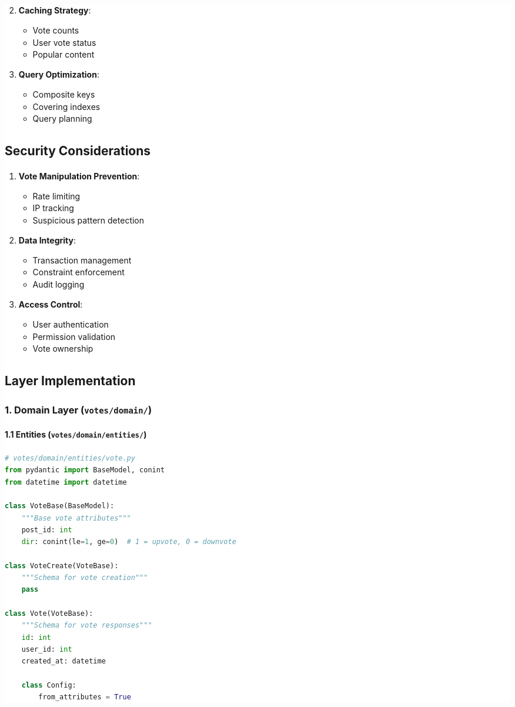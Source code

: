 2. **Caching Strategy**:
   - Vote counts
   - User vote status
   - Popular content

3. **Query Optimization**:
   - Composite keys
   - Covering indexes
   - Query planning

## Security Considerations

1. **Vote Manipulation Prevention**:
   - Rate limiting
   - IP tracking
   - Suspicious pattern detection

2. **Data Integrity**:
   - Transaction management
   - Constraint enforcement
   - Audit logging

3. **Access Control**:
   - User authentication
   - Permission validation
   - Vote ownership

## Layer Implementation

### 1. Domain Layer (`votes/domain/`)

#### 1.1 Entities (`votes/domain/entities/`)

```python
# votes/domain/entities/vote.py
from pydantic import BaseModel, conint
from datetime import datetime

class VoteBase(BaseModel):
    """Base vote attributes"""
    post_id: int
    dir: conint(le=1, ge=0)  # 1 = upvote, 0 = downvote

class VoteCreate(VoteBase):
    """Schema for vote creation"""
    pass

class Vote(VoteBase):
    """Schema for vote responses"""
    id: int
    user_id: int
    created_at: datetime

    class Config:
        from_attributes = True
```
